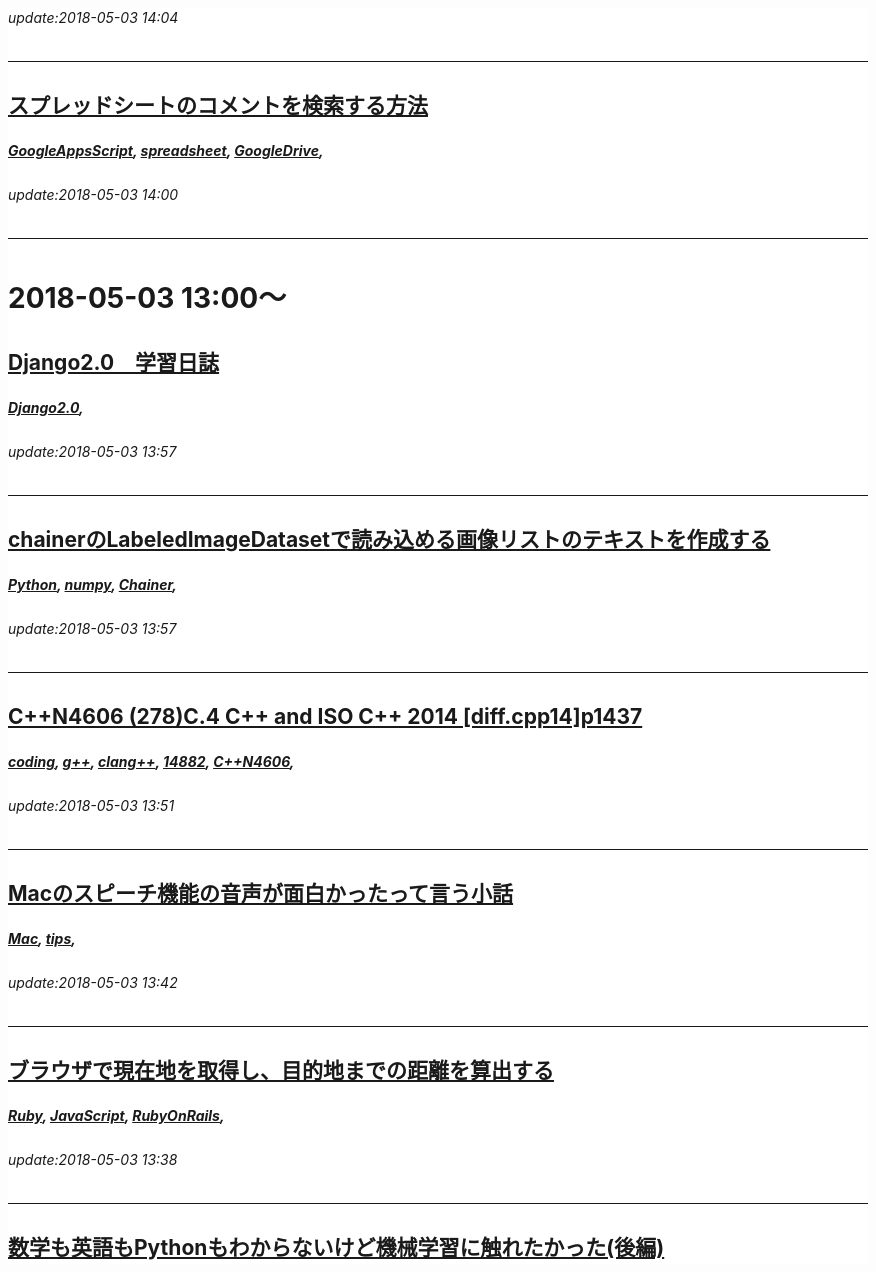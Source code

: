 ###### update:2018-05-03 14:04
---
## [スプレッドシートのコメントを検索する方法](https://qiita.com/KazumasaIwazaki/items/8ee9a028b03162e1cf93)
##### [GoogleAppsScript](https://qiita.com/tags/GoogleAppsScript), [spreadsheet](https://qiita.com/tags/spreadsheet), [GoogleDrive](https://qiita.com/tags/GoogleDrive), 
###### update:2018-05-03 14:00
---




# 2018-05-03 13:00～
## [Django2.0　学習日誌](https://qiita.com/yujiyabegithub/items/ed74572d33d65b244e89)
##### [Django2.0](https://qiita.com/tags/Django2.0), 
###### update:2018-05-03 13:57
---
## [chainerのLabeledImageDatasetで読み込める画像リストのテキストを作成する](https://qiita.com/ka10ryu1/items/72797f705e1744326036)
##### [Python](https://qiita.com/tags/Python), [numpy](https://qiita.com/tags/numpy), [Chainer](https://qiita.com/tags/Chainer), 
###### update:2018-05-03 13:57
---
## [ C++N4606 (278)C.4 C++ and ISO C++ 2014 [diff.cpp14]p1437](https://qiita.com/kaizen_nagoya/items/30e229ed8ac8c6d3fd01)
##### [coding](https://qiita.com/tags/coding), [g++](https://qiita.com/tags/g++), [clang++](https://qiita.com/tags/clang++), [14882](https://qiita.com/tags/14882), [C++N4606](https://qiita.com/tags/C++N4606), 
###### update:2018-05-03 13:51
---
## [Macのスピーチ機能の音声が面白かったって言う小話](https://qiita.com/Cj-bc/items/13a4937a00d1b917dc88)
##### [Mac](https://qiita.com/tags/Mac), [tips](https://qiita.com/tags/tips), 
###### update:2018-05-03 13:42
---
## [ブラウザで現在地を取得し、目的地までの距離を算出する](https://qiita.com/TakayaTkmr/items/95590c4f9f0729ac6c78)
##### [Ruby](https://qiita.com/tags/Ruby), [JavaScript](https://qiita.com/tags/JavaScript), [RubyOnRails](https://qiita.com/tags/RubyOnRails), 
###### update:2018-05-03 13:38
---
## [数学も英語もPythonもわからないけど機械学習に触れたかった(後編)](https://qiita.com/Sa2Knight/items/7c0fefaa8a6d0a342d27)